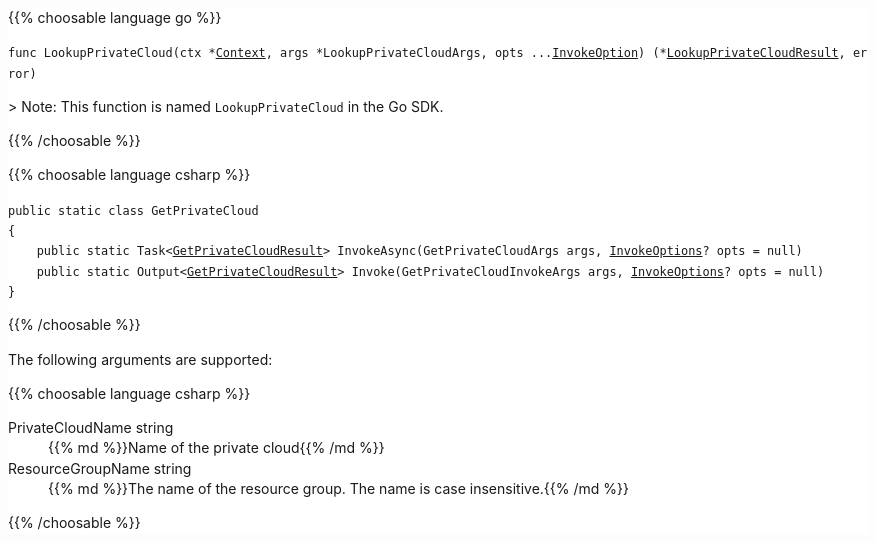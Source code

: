 

{{% choosable language go %}}
<div class="highlight"><pre class="chroma"><code class="language-go" data-lang="go"
><span class="k">func </span>LookupPrivateCloud<span class="p">(</span><span class="nx">ctx</span><span class="p"> *</span><span class="nx"><a href="https://pkg.go.dev/github.com/pulumi/pulumi/sdk/v3/go/pulumi?tab=doc#Context">Context</a></span><span class="p">,</span> <span class="nx">args</span><span class="p"> *</span><span class="nx">LookupPrivateCloudArgs</span><span class="p">,</span> <span class="nx">opts</span><span class="p"> ...</span><span class="nx"><a href="https://pkg.go.dev/github.com/pulumi/pulumi/sdk/v3/go/pulumi?tab=doc#InvokeOption">InvokeOption</a></span><span class="p">) (*<span class="nx"><a href="#result">LookupPrivateCloudResult</a></span>, error)</span
></code></pre></div>

&gt; Note: This function is named `LookupPrivateCloud` in the Go SDK.

{{% /choosable %}}


{{% choosable language csharp %}}
<div class="highlight"><pre class="chroma"><code class="language-csharp" data-lang="csharp"><span class="k">public static class </span><span class="nx">GetPrivateCloud </span><span class="p">
{</span><span class="k">
    public static </span>Task&lt;<span class="nx"><a href="#result">GetPrivateCloudResult</a></span>> <span class="p">InvokeAsync(</span><span class="nx">GetPrivateCloudArgs</span><span class="p"> </span><span class="nx">args<span class="p">,</span> <span class="nx"><a href="/docs/reference/pkg/dotnet/Pulumi/Pulumi.InvokeOptions.html">InvokeOptions</a></span><span class="p">? </span><span class="nx">opts = null<span class="p">)</span><span class="k">
    public static </span>Output&lt;<span class="nx"><a href="#result">GetPrivateCloudResult</a></span>> <span class="p">Invoke(</span><span class="nx">GetPrivateCloudInvokeArgs</span><span class="p"> </span><span class="nx">args<span class="p">,</span> <span class="nx"><a href="/docs/reference/pkg/dotnet/Pulumi/Pulumi.InvokeOptions.html">InvokeOptions</a></span><span class="p">? </span><span class="nx">opts = null<span class="p">)</span><span class="p">
}</span></code></pre></div>
{{% /choosable %}}



The following arguments are supported:


{{% choosable language csharp %}}
<dl class="resources-properties"><dt class="property-required"
            title="Required">
        <span id="privatecloudname_csharp">
<a href="#privatecloudname_csharp" style="color: inherit; text-decoration: inherit;">Private<wbr>Cloud<wbr>Name</a>
</span>
        <span class="property-indicator"></span>
        <span class="property-type">string</span>
    </dt>
    <dd>{{% md %}}Name of the private cloud{{% /md %}}</dd><dt class="property-required"
            title="Required">
        <span id="resourcegroupname_csharp">
<a href="#resourcegroupname_csharp" style="color: inherit; text-decoration: inherit;">Resource<wbr>Group<wbr>Name</a>
</span>
        <span class="property-indicator"></span>
        <span class="property-type">string</span>
    </dt>
    <dd>{{% md %}}The name of the resource group. The name is case insensitive.{{% /md %}}</dd></dl>
{{% /choosable %}}
